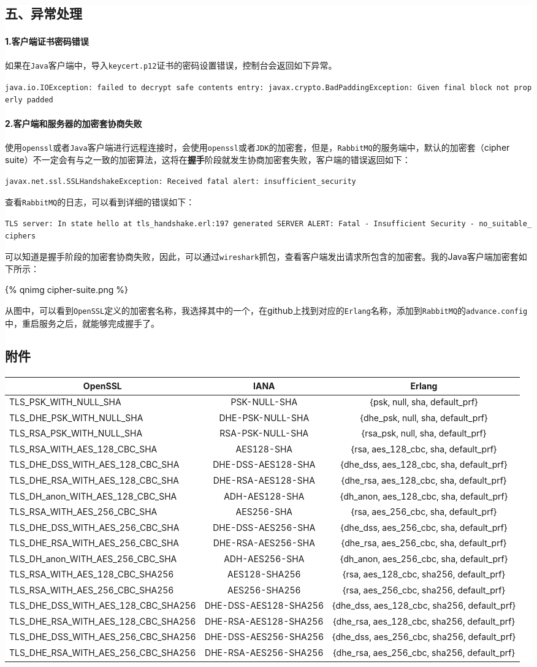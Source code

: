 ## 五、异常处理

#### 1.客户端证书密码错误
如果在`Java`客户端中，导入`keycert.p12`证书的密码设置错误，控制台会返回如下异常。

```
java.io.IOException: failed to decrypt safe contents entry: javax.crypto.BadPaddingException: Given final block not properly padded
```

#### 2.客户端和服务器的加密套协商失败

使用`openssl`或者`Java`客户端进行远程连接时，会使用`openssl`或者`JDK`的加密套，但是，`RabbitMQ`的服务端中，默认的加密套（cipher suite）不一定会有与之一致的加密算法，这将在**握手**阶段就发生协商加密套失败，客户端的错误返回如下：

```
javax.net.ssl.SSLHandshakeException: Received fatal alert: insufficient_security
```

查看`RabbitMQ`的日志，可以看到详细的错误如下：

```
TLS server: In state hello at tls_handshake.erl:197 generated SERVER ALERT: Fatal - Insufficient Security - no_suitable_ciphers
```

可以知道是握手阶段的加密套协商失败，因此，可以通过`wireshark`抓包，查看客户端发出请求所包含的加密套。我的Java客户端加密套如下所示：

{% qnimg cipher-suite.png %}

从图中，可以看到`OpenSSL`定义的加密套名称，我选择其中的一个，在github上找到对应的`Erlang`名称，添加到`RabbitMQ`的`advance.config`中，重启服务之后，就能够完成握手了。


## 附件

|OpenSSL	| IANA 	| Erlang |
| --------   | :-----:  | :-----:  |
|TLS_PSK_WITH_NULL_SHA	|PSK-NULL-SHA	|{psk, null, sha, default_prf}
|TLS_DHE_PSK_WITH_NULL_SHA	|DHE-PSK-NULL-SHA|	{dhe_psk, null, sha, default_prf}
|TLS_RSA_PSK_WITH_NULL_SHA	|RSA-PSK-NULL-SHA	|{rsa_psk, null, sha, default_prf}
|TLS_RSA_WITH_AES_128_CBC_SHA	|AES128-SHA	|{rsa, aes_128_cbc, sha, default_prf}
|TLS_DHE_DSS_WITH_AES_128_CBC_SHA	|DHE-DSS-AES128-SHA	|{dhe_dss, aes_128_cbc, sha, default_prf}
|TLS_DHE_RSA_WITH_AES_128_CBC_SHA	|DHE-RSA-AES128-SHA	|{dhe_rsa, aes_128_cbc, sha, default_prf}
|TLS_DH_anon_WITH_AES_128_CBC_SHA	|ADH-AES128-SHA	|{dh_anon, aes_128_cbc, sha, default_prf}
|TLS_RSA_WITH_AES_256_CBC_SHA	|AES256-SHA	|{rsa, aes_256_cbc, sha, default_prf}
|TLS_DHE_DSS_WITH_AES_256_CBC_SHA	|DHE-DSS-AES256-SHA	|{dhe_dss, aes_256_cbc, sha, default_prf}
|TLS_DHE_RSA_WITH_AES_256_CBC_SHA|	DHE-RSA-AES256-SHA	|{dhe_rsa, aes_256_cbc, sha, default_prf}
|TLS_DH_anon_WITH_AES_256_CBC_SHA	|ADH-AES256-SHA	|{dh_anon, aes_256_cbc, sha, default_prf}
|TLS_RSA_WITH_AES_128_CBC_SHA256|	AES128-SHA256	|{rsa, aes_128_cbc, sha256, default_prf}
|TLS_RSA_WITH_AES_256_CBC_SHA256	|AES256-SHA256	|{rsa, aes_256_cbc, sha256, default_prf}
|TLS_DHE_DSS_WITH_AES_128_CBC_SHA256|	DHE-DSS-AES128-SHA256	|{dhe_dss, aes_128_cbc, sha256, default_prf}
|TLS_DHE_RSA_WITH_AES_128_CBC_SHA256|	DHE-RSA-AES128-SHA256	|{dhe_rsa, aes_128_cbc, sha256, default_prf}
|TLS_DHE_DSS_WITH_AES_256_CBC_SHA256|	DHE-DSS-AES256-SHA256	|{dhe_dss, aes_256_cbc, sha256, default_prf}
|TLS_DHE_RSA_WITH_AES_256_CBC_SHA256	|DHE-RSA-AES256-SHA256	|{dhe_rsa, aes_256_cbc, sha256, default_prf}